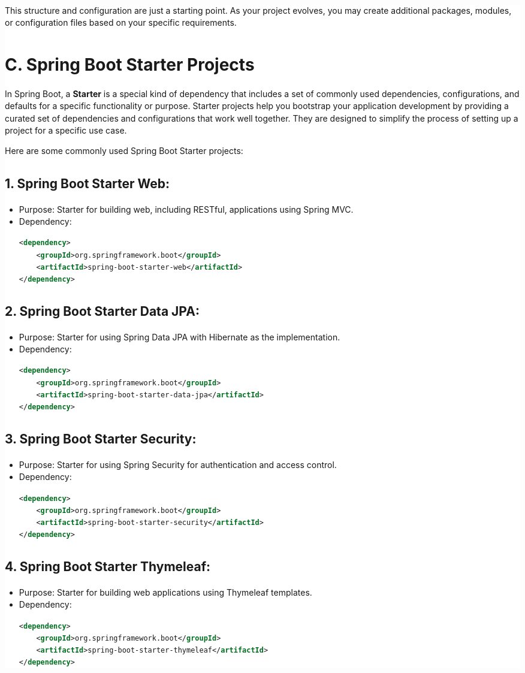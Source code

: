 This structure and configuration are just a starting point. As your project evolves, you may create additional packages, modules, or configuration files based on your specific requirements.
# C. Spring Boot Starter Projects
In Spring Boot, a **Starter** is a special kind of dependency that includes a set of commonly used dependencies, configurations, and defaults for a specific functionality or purpose. Starter projects help you bootstrap your application development by providing a curated set of dependencies and configurations that work well together. They are designed to simplify the process of setting up a project for a specific use case.

Here are some commonly used Spring Boot Starter projects:

## 1. **Spring Boot Starter Web:**
   - Purpose: Starter for building web, including RESTful, applications using Spring MVC.
   - Dependency:
     ```xml
     <dependency>
         <groupId>org.springframework.boot</groupId>
         <artifactId>spring-boot-starter-web</artifactId>
     </dependency>
     ```

## 2. **Spring Boot Starter Data JPA:**
   - Purpose: Starter for using Spring Data JPA with Hibernate as the implementation.
   - Dependency:
     ```xml
     <dependency>
         <groupId>org.springframework.boot</groupId>
         <artifactId>spring-boot-starter-data-jpa</artifactId>
     </dependency>
     ```

## 3. **Spring Boot Starter Security:**
   - Purpose: Starter for using Spring Security for authentication and access control.
   - Dependency:
     ```xml
     <dependency>
         <groupId>org.springframework.boot</groupId>
         <artifactId>spring-boot-starter-security</artifactId>
     </dependency>
     ```

## 4. **Spring Boot Starter Thymeleaf:**
   - Purpose: Starter for building web applications using Thymeleaf templates.
   - Dependency:
     ```xml
     <dependency>
         <groupId>org.springframework.boot</groupId>
         <artifactId>spring-boot-starter-thymeleaf</artifactId>
     </dependency>
     ```
